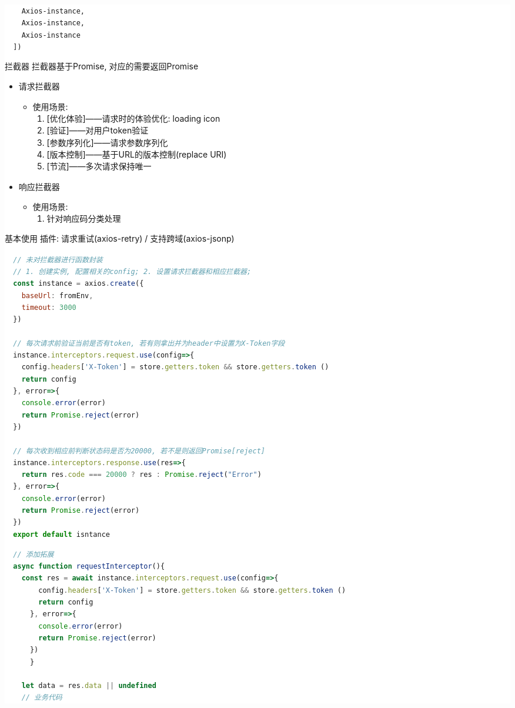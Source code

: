 ```
    Axios-instance,
    Axios-instance,
    Axios-instance
  ])

```

拦截器
拦截器基于Promise, 对应的需要返回Promise

- 请求拦截器
  - 使用场景:
    1.  [优化体验]——请求时的体验优化: loading icon
    2.  [验证]——对用户token验证
    3.  [参数序列化]——请求参数序列化
    4.  [版本控制]——基于URL的版本控制(replace URI)
    5.  [节流]——多次请求保持唯一

- 响应拦截器
  - 使用场景:
    1. 针对响应码分类处理



基本使用
插件: 请求重试(axios-retry) / 支持跨域(axios-jsonp)
```js
  // 未对拦截器进行函数封装
  // 1. 创建实例, 配置相关的config; 2. 设置请求拦截器和相应拦截器;
  const instance = axios.create({
    baseUrl: fromEnv,
    timeout: 3000
  })

  // 每次请求前验证当前是否有token, 若有则拿出并为header中设置为X-Token字段
  instance.interceptors.request.use(config=>{
    config.headers['X-Token'] = store.getters.token && store.getters.token ()
    return config
  }, error=>{
    console.error(error)
    return Promise.reject(error)
  })

  // 每次收到相应前判断状态码是否为20000, 若不是则返回Promise[reject]
  instance.interceptors.response.use(res=>{
    return res.code === 20000 ? res : Promise.reject("Error")
  }, error=>{
    console.error(error)
    return Promise.reject(error)
  })
  export default isntance
```

```js
  // 添加拓展
  async function requestInterceptor(){
    const res = await instance.interceptors.request.use(config=>{
        config.headers['X-Token'] = store.getters.token && store.getters.token ()
        return config
      }, error=>{
        console.error(error)
        return Promise.reject(error)
      })
      }

    let data = res.data || undefined
    // 业务代码
```